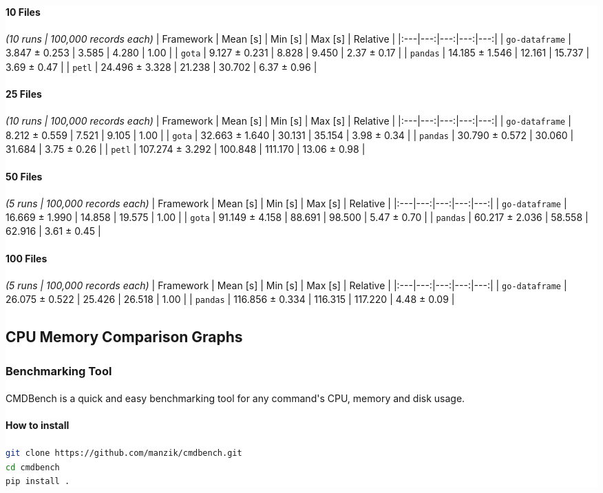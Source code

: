 
#### 10 Files
*(10 runs | 100,000 records each)*
| Framework | Mean [s] | Min [s] | Max [s] | Relative |
|:---|---:|---:|---:|---:|
| `go-dataframe` | 3.847 ± 0.253 | 3.585 | 4.280 | 1.00 |
| `gota` | 9.127 ± 0.231 | 8.828 | 9.450 | 2.37 ± 0.17 |
| `pandas` | 14.185 ± 1.546 | 12.161 | 15.737 | 3.69 ± 0.47 |
| `petl` | 24.496 ± 3.328 | 21.238 | 30.702 | 6.37 ± 0.96 |

#### 25 Files
*(10 runs | 100,000 records each)*
| Framework | Mean [s] | Min [s] | Max [s] | Relative |
|:---|---:|---:|---:|---:|
| `go-dataframe` | 8.212 ± 0.559 | 7.521 | 9.105 | 1.00 |
| `gota` | 32.663 ± 1.640 | 30.131 | 35.154 | 3.98 ± 0.34 |
| `pandas` | 30.790 ± 0.572 | 30.060 | 31.684 | 3.75 ± 0.26 |
| `petl` | 107.274 ± 3.292 | 100.848 | 111.170 | 13.06 ± 0.98 |


#### 50 Files 
*(5 runs | 100,000 records each)*
| Framework | Mean [s] | Min [s] | Max [s] | Relative |
|:---|---:|---:|---:|---:|
| `go-dataframe` | 16.669 ± 1.990 | 14.858 | 19.575 | 1.00 |
| `gota` | 91.149 ± 4.158 | 88.691 | 98.500 | 5.47 ± 0.70 |
| `pandas` | 60.217 ± 2.036 | 58.558 | 62.916 | 3.61 ± 0.45 |

#### 100 Files
*(5 runs | 100,000 records each)*
| Framework | Mean [s] | Min [s] | Max [s] | Relative |
|:---|---:|---:|---:|---:|
| `go-dataframe` | 26.075 ± 0.522 | 25.426 | 26.518 | 1.00 |
| `pandas` | 116.856 ± 0.334 | 116.315 | 117.220 | 4.48 ± 0.09 |

## CPU Memory Comparison Graphs

### Benchmarking Tool

CMDBench is a quick and easy benchmarking tool for any command's CPU, memory and disk usage.

#### How to install
```bash
git clone https://github.com/manzik/cmdbench.git
cd cmdbench
pip install .
```

